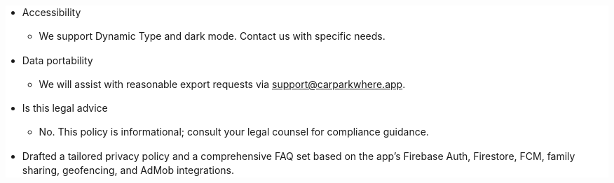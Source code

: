 - Accessibility
  - We support Dynamic Type and dark mode. Contact us with specific needs.

- Data portability
  - We will assist with reasonable export requests via support@carparkwhere.app.

- Is this legal advice
  - No. This policy is informational; consult your legal counsel for compliance guidance.


- Drafted a tailored privacy policy and a comprehensive FAQ set based on the app’s Firebase Auth, Firestore, FCM, family sharing, geofencing, and AdMob integrations.